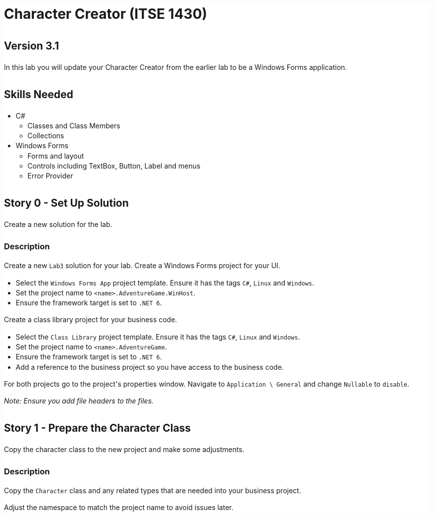# Character Creator (ITSE 1430)

## Version 3.1

In this lab you will update your Character Creator from the earlier lab to be a Windows Forms application.

## Skills Needed

- C#
  - Classes and Class Members
  - Collections
- Windows Forms
  - Forms and layout
  - Controls including TextBox, Button, Label and menus
  - Error Provider

## Story 0 - Set Up Solution

Create a new solution for the lab.

### Description

Create a new `Lab3` solution for your lab. Create a Windows Forms project for your UI.

- Select the `Windows Forms App` project template. Ensure it has the tags `C#`, `Linux` and `Windows`.
- Set the project name to `<name>.AdventureGame.WinHost`.
- Ensure the framework target is set to `.NET 6`.

Create a class library project for your business code.

- Select the `Class Library` project template. Ensure it has the tags `C#`, `Linux` and `Windows`.
- Set the project name to `<name>.AdventureGame`.
- Ensure the framework target is set to `.NET 6`.
- Add a reference to the business project so you have access to the business code.

For both projects go to the project's properties window. Navigate to `Application \ General` and change `Nullable` to `disable`.

*Note: Ensure you add file headers to the files.*

## Story 1 - Prepare the Character Class

Copy the character class to the new project and make some adjustments.

### Description

Copy the `Character` class and any related types that are needed into your business project.

Adjust the namespace to match the project name to avoid issues later.
